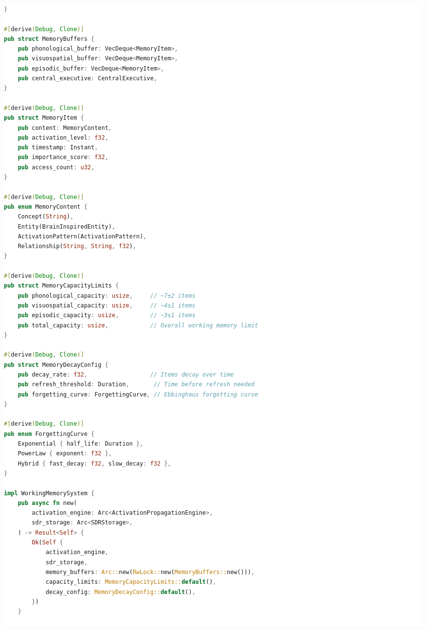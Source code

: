 ```rust
}

#[derive(Debug, Clone)]
pub struct MemoryBuffers {
    pub phonological_buffer: VecDeque<MemoryItem>,
    pub visuospatial_buffer: VecDeque<MemoryItem>,
    pub episodic_buffer: VecDeque<MemoryItem>,
    pub central_executive: CentralExecutive,
}

#[derive(Debug, Clone)]
pub struct MemoryItem {
    pub content: MemoryContent,
    pub activation_level: f32,
    pub timestamp: Instant,
    pub importance_score: f32,
    pub access_count: u32,
}

#[derive(Debug, Clone)]
pub enum MemoryContent {
    Concept(String),
    Entity(BrainInspiredEntity),
    ActivationPattern(ActivationPattern),
    Relationship(String, String, f32),
}

#[derive(Debug, Clone)]
pub struct MemoryCapacityLimits {
    pub phonological_capacity: usize,     // ~7±2 items
    pub visuospatial_capacity: usize,     // ~4±1 items
    pub episodic_capacity: usize,         // ~3±1 items
    pub total_capacity: usize,            // Overall working memory limit
}

#[derive(Debug, Clone)]
pub struct MemoryDecayConfig {
    pub decay_rate: f32,                  // Items decay over time
    pub refresh_threshold: Duration,       // Time before refresh needed
    pub forgetting_curve: ForgettingCurve, // Ebbinghaus forgetting curve
}

#[derive(Debug, Clone)]
pub enum ForgettingCurve {
    Exponential { half_life: Duration },
    PowerLaw { exponent: f32 },
    Hybrid { fast_decay: f32, slow_decay: f32 },
}

impl WorkingMemorySystem {
    pub async fn new(
        activation_engine: Arc<ActivationPropagationEngine>,
        sdr_storage: Arc<SDRStorage>,
    ) -> Result<Self> {
        Ok(Self {
            activation_engine,
            sdr_storage,
            memory_buffers: Arc::new(RwLock::new(MemoryBuffers::new())),
            capacity_limits: MemoryCapacityLimits::default(),
            decay_config: MemoryDecayConfig::default(),
        })
    }
    
```